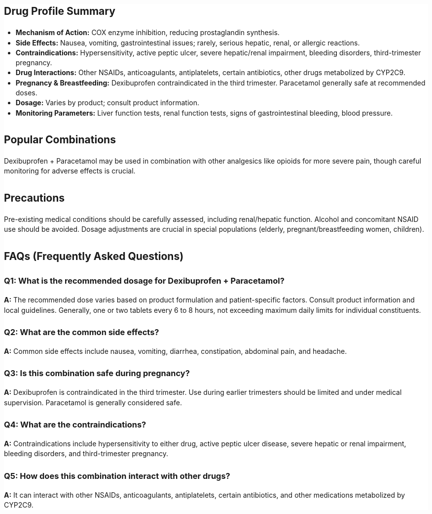 ## **Drug Profile Summary**

* **Mechanism of Action:** COX enzyme inhibition, reducing prostaglandin synthesis.
* **Side Effects:** Nausea, vomiting, gastrointestinal issues; rarely, serious hepatic, renal, or allergic reactions.
* **Contraindications:** Hypersensitivity, active peptic ulcer, severe hepatic/renal impairment, bleeding disorders, third-trimester pregnancy.
* **Drug Interactions:** Other NSAIDs, anticoagulants, antiplatelets, certain antibiotics, other drugs metabolized by CYP2C9.
* **Pregnancy & Breastfeeding:** Dexibuprofen contraindicated in the third trimester. Paracetamol generally safe at recommended doses.
* **Dosage:** Varies by product; consult product information.
* **Monitoring Parameters:** Liver function tests, renal function tests, signs of gastrointestinal bleeding, blood pressure.

## **Popular Combinations**

Dexibuprofen + Paracetamol may be used in combination with other analgesics like opioids for more severe pain, though careful monitoring for adverse effects is crucial.

## **Precautions**

Pre-existing medical conditions should be carefully assessed, including renal/hepatic function. Alcohol and concomitant NSAID use should be avoided. Dosage adjustments are crucial in special populations (elderly, pregnant/breastfeeding women, children).


## **FAQs (Frequently Asked Questions)**

### **Q1: What is the recommended dosage for Dexibuprofen + Paracetamol?**
**A:** The recommended dose varies based on product formulation and patient-specific factors. Consult product information and local guidelines.  Generally, one or two tablets every 6 to 8 hours, not exceeding maximum daily limits for individual constituents.

### **Q2: What are the common side effects?**
**A:** Common side effects include nausea, vomiting, diarrhea, constipation, abdominal pain, and headache.

### **Q3: Is this combination safe during pregnancy?**
**A:** Dexibuprofen is contraindicated in the third trimester. Use during earlier trimesters should be limited and under medical supervision. Paracetamol is generally considered safe.

### **Q4: What are the contraindications?**
**A:** Contraindications include hypersensitivity to either drug, active peptic ulcer disease, severe hepatic or renal impairment, bleeding disorders, and third-trimester pregnancy.

### **Q5:  How does this combination interact with other drugs?**
**A:**  It can interact with other NSAIDs, anticoagulants, antiplatelets, certain antibiotics, and other medications metabolized by CYP2C9.

